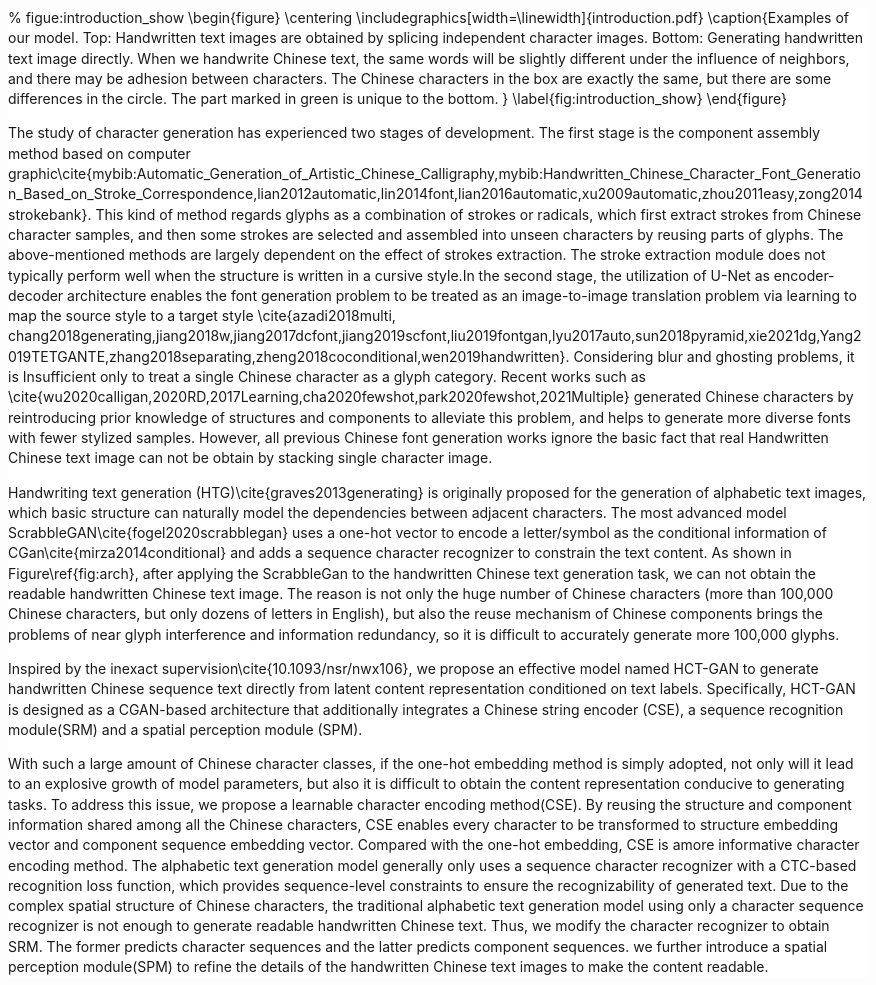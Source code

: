 
% figue:introduction_show
\begin{figure}
\centering
\includegraphics[width=\linewidth]{introduction.pdf}
\caption{Examples of our model. Top:  Handwritten text images are obtained by splicing independent character images. Bottom:  Generating handwritten text image directly. When we handwrite Chinese text, the same words will be slightly different under the influence of neighbors, and there may be adhesion between characters. The Chinese characters in the box are exactly the same, but there are some differences in the circle. The part marked in green is unique to the bottom. 
}
\label{fig:introduction_show}
\end{figure}


The study of character generation has experienced two stages of development. The first stage is the component assembly method based on computer graphic\cite{mybib:Automatic_Generation_of_Artistic_Chinese_Calligraphy,mybib:Handwritten_Chinese_Character_Font_Generation_Based_on_Stroke_Correspondence,lian2012automatic,lin2014font,lian2016automatic,xu2009automatic,zhou2011easy,zong2014strokebank}. This kind of method regards glyphs as a combination of strokes or radicals, which first extract strokes from Chinese character samples, and then some strokes are selected and assembled into unseen characters by reusing parts of glyphs. The above-mentioned methods are largely dependent on the effect of strokes extraction. The stroke extraction module does not typically perform well when the structure is written in a cursive style.In the second stage, the utilization of U-Net as encoder-decoder architecture enables the font generation problem to be treated as an image-to-image translation problem via learning to map the source style to a target style \cite{azadi2018multi, chang2018generating,jiang2018w,jiang2017dcfont,jiang2019scfont,liu2019fontgan,lyu2017auto,sun2018pyramid,xie2021dg,Yang2019TETGANTE,zhang2018separating,zheng2018coconditional,wen2019handwritten}. Considering blur and ghosting problems, it is Insufficient only to treat a single Chinese character as a glyph category. Recent works such as \cite{wu2020calligan,2020RD,2017Learning,cha2020fewshot,park2020fewshot,2021Multiple} generated Chinese characters by reintroducing prior knowledge of structures and components to alleviate this problem, and helps to generate more diverse fonts with fewer stylized samples. However, all previous Chinese font generation works ignore the basic fact that real Handwritten Chinese text image can not be obtain by stacking single character image.

Handwriting text generation (HTG)\cite{graves2013generating} is originally proposed for the generation of alphabetic text images, which basic structure can naturally model the dependencies between adjacent characters. The most advanced model ScrabbleGAN\cite{fogel2020scrabblegan} uses a one-hot vector to encode a letter/symbol as the conditional information of CGan\cite{mirza2014conditional} and adds a sequence character recognizer to constrain the text content. As shown in Figure\ref{fig:arch}, after applying the ScrabbleGan to the handwritten Chinese text generation task, we can not obtain the readable handwritten Chinese text image. The reason is not only the huge number of Chinese characters (more than 100,000 Chinese characters, but only dozens of letters in English), but also the reuse mechanism of Chinese components brings the problems of near glyph interference and information redundancy, so it is difficult to accurately generate more 100,000 glyphs.

Inspired by the inexact supervision\cite{10.1093/nsr/nwx106}, we propose an effective model named HCT-GAN to generate handwritten Chinese sequence text directly from latent content representation conditioned on text labels. Specifically, HCT-GAN is designed as a CGAN-based architecture that additionally integrates a Chinese string encoder (CSE), a sequence recognition module(SRM) and a spatial perception module (SPM).

With such a large amount of Chinese character classes, if the one-hot embedding method is simply adopted, not only will it lead to an explosive growth of model parameters, but also it is difficult to obtain the content representation conducive to generating tasks. To address this issue, we propose a learnable character encoding method(CSE). By reusing the structure and component information shared among all the Chinese characters, CSE enables every character to be transformed to structure embedding vector and component sequence embedding vector. Compared with the one-hot embedding, CSE is amore informative character encoding method. The alphabetic text generation model generally only uses a sequence character recognizer with a CTC-based recognition loss function, which provides sequence-level constraints to ensure the recognizability of generated text.
Due to the complex spatial structure of Chinese characters, the traditional alphabetic text generation model using only a character sequence recognizer is not enough to generate readable handwritten Chinese text. Thus, we modify the character recognizer to obtain SRM. The former predicts character sequences and the latter predicts component sequences. we further introduce a spatial perception module(SPM) to refine the details of the handwritten Chinese text images to make the content readable.
